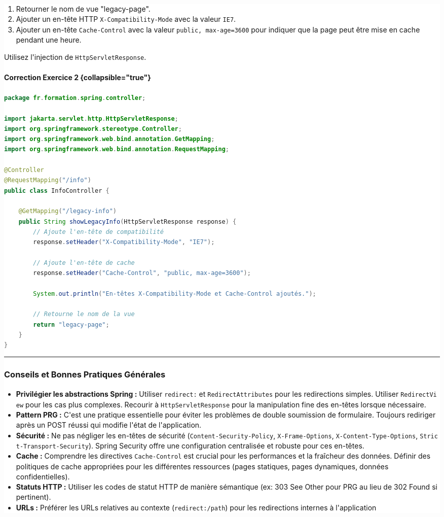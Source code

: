 1. Retourner le nom de vue "legacy-page".
2. Ajouter un en-tête HTTP `X-Compatibility-Mode` avec la valeur `IE7`.
3. Ajouter un en-tête `Cache-Control` avec la valeur `public, max-age=3600` pour indiquer que la page peut être mise en
   cache pendant une heure.

Utilisez l'injection de `HttpServletResponse`.

#### **Correction Exercice 2** {collapsible="true"}

```java
package fr.formation.spring.controller;

import jakarta.servlet.http.HttpServletResponse;
import org.springframework.stereotype.Controller;
import org.springframework.web.bind.annotation.GetMapping;
import org.springframework.web.bind.annotation.RequestMapping;

@Controller
@RequestMapping("/info")
public class InfoController {

    @GetMapping("/legacy-info")
    public String showLegacyInfo(HttpServletResponse response) {
        // Ajoute l'en-tête de compatibilité
        response.setHeader("X-Compatibility-Mode", "IE7");

        // Ajoute l'en-tête de cache
        response.setHeader("Cache-Control", "public, max-age=3600");

        System.out.println("En-têtes X-Compatibility-Mode et Cache-Control ajoutés.");

        // Retourne le nom de la vue
        return "legacy-page";
    }
}
```

---

### Conseils et Bonnes Pratiques Générales

* **Privilégier les abstractions Spring :** Utiliser `redirect:` et `RedirectAttributes` pour les redirections simples.
  Utiliser `RedirectView` pour les cas plus complexes. Recourir à `HttpServletResponse` pour la manipulation fine des
  en-têtes lorsque nécessaire.
* **Pattern PRG :** C'est une pratique essentielle pour éviter les problèmes de double soumission de formulaire.
  Toujours rediriger après un POST réussi qui modifie l'état de l'application.
* **Sécurité :** Ne pas négliger les en-têtes de sécurité (`Content-Security-Policy`, `X-Frame-Options`,
  `X-Content-Type-Options`, `Strict-Transport-Security`). Spring Security offre une configuration centralisée et robuste
  pour ces en-têtes.
* **Cache :** Comprendre les directives `Cache-Control` est crucial pour les performances et la fraîcheur des données.
  Définir des politiques de cache appropriées pour les différentes ressources (pages statiques, pages dynamiques,
  données confidentielles).
* **Statuts HTTP :** Utiliser les codes de statut HTTP de manière sémantique (ex: 303 See Other pour PRG au lieu de 302
  Found si pertinent).
* **URLs :** Préférer les URLs relatives au contexte (`redirect:/path`) pour les redirections internes à l'application